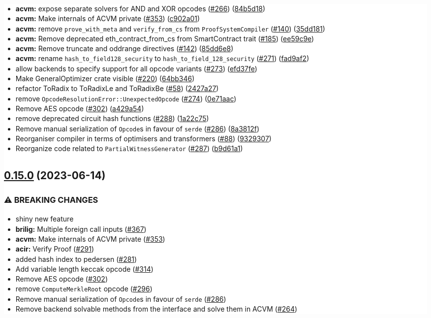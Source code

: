 * **acvm:** expose separate solvers for AND and XOR opcodes ([#266](https://github.com/TomAFrench/test-repo/issues/266)) ([84b5d18](https://github.com/TomAFrench/test-repo/commit/84b5d18d29a111a42bfc1c3d122129c8f062c3db))
* **acvm:** Make internals of ACVM private ([#353](https://github.com/TomAFrench/test-repo/issues/353)) ([c902a01](https://github.com/TomAFrench/test-repo/commit/c902a01639033665d106e2d9f4e5c7070af8c0bb))
* **acvm:** remove `prove_with_meta` and `verify_from_cs` from `ProofSystemCompiler` ([#140](https://github.com/TomAFrench/test-repo/issues/140)) ([35dd181](https://github.com/TomAFrench/test-repo/commit/35dd181102203df17eef510666b327ef41f4b036))
* **acvm:** Remove deprecated eth_contract_from_cs from SmartContract trait ([#185](https://github.com/TomAFrench/test-repo/issues/185)) ([ee59c9e](https://github.com/TomAFrench/test-repo/commit/ee59c9efe9a54ff6b97e4daaebf64f3e327e97d9))
* **acvm:** Remove truncate and oddrange directives ([#142](https://github.com/TomAFrench/test-repo/issues/142)) ([85dd6e8](https://github.com/TomAFrench/test-repo/commit/85dd6e85bfba85bfb97651f7e30e1f75deb986d5))
* **acvm:** rename `hash_to_field128_security` to `hash_to_field_128_security` ([#271](https://github.com/TomAFrench/test-repo/issues/271)) ([fad9af2](https://github.com/TomAFrench/test-repo/commit/fad9af27fb102fa34bf7511f8ed7b16b3ec2d115))
* allow backends to specify support for all opcode variants ([#273](https://github.com/TomAFrench/test-repo/issues/273)) ([efd37fe](https://github.com/TomAFrench/test-repo/commit/efd37fedcbbabb3fac810e662731439e07fef49a))
* Make GeneralOptimizer crate visible ([#220](https://github.com/TomAFrench/test-repo/issues/220)) ([64bb346](https://github.com/TomAFrench/test-repo/commit/64bb346524428a0ce196826ea1e5ccde08ad6201))
* refactor ToRadix to ToRadixLe and ToRadixBe ([#58](https://github.com/TomAFrench/test-repo/issues/58)) ([2427a27](https://github.com/TomAFrench/test-repo/commit/2427a275048e598c6d651cce8348a4c55148f235))
* remove `OpcodeResolutionError::UnexpectedOpcode` ([#274](https://github.com/TomAFrench/test-repo/issues/274)) ([0e71aac](https://github.com/TomAFrench/test-repo/commit/0e71aac7aa85b3e9142972a26ba122c2c7c51d9b))
* Remove AES opcode ([#302](https://github.com/TomAFrench/test-repo/issues/302)) ([a429a54](https://github.com/TomAFrench/test-repo/commit/a429a5422d6f001b6db0d0a0f30c79ec0f96de89))
* remove deprecated circuit hash functions ([#288](https://github.com/TomAFrench/test-repo/issues/288)) ([1a22c75](https://github.com/TomAFrench/test-repo/commit/1a22c752de3354a2a6d34892331ab6623b24c0b0))
* Remove manual serialization of `Opcode`s in favour of `serde` ([#286](https://github.com/TomAFrench/test-repo/issues/286)) ([8a3812f](https://github.com/TomAFrench/test-repo/commit/8a3812fe6ed3b267692284bdcd909d9dd32b9747))
* Reorganiser compiler in terms of optimisers and transformers ([#88](https://github.com/TomAFrench/test-repo/issues/88)) ([9329307](https://github.com/TomAFrench/test-repo/commit/9329307e054de202cfc55207162ad952b70d515e))
* Reorganize code related to `PartialWitnessGenerator` ([#287](https://github.com/TomAFrench/test-repo/issues/287)) ([b9d61a1](https://github.com/TomAFrench/test-repo/commit/b9d61a16210d70e350a7e953951362c94f497f89))

## [0.15.0](https://github.com/TomAFrench/test-repo/compare/root-v0.14.2...root-v0.15.0) (2023-06-14)


### ⚠ BREAKING CHANGES

* shiny new feature
* **brilig:** Multiple foreign call inputs  ([#367](https://github.com/TomAFrench/test-repo/issues/367))
* **acvm:** Make internals of ACVM private ([#353](https://github.com/TomAFrench/test-repo/issues/353))
* **acir:** Verify Proof ([#291](https://github.com/TomAFrench/test-repo/issues/291))
* added hash index to pedersen ([#281](https://github.com/TomAFrench/test-repo/issues/281))
* Add variable length keccak opcode ([#314](https://github.com/TomAFrench/test-repo/issues/314))
* Remove AES opcode ([#302](https://github.com/TomAFrench/test-repo/issues/302))
* remove `ComputeMerkleRoot` opcode ([#296](https://github.com/TomAFrench/test-repo/issues/296))
* Remove manual serialization of `Opcode`s in favour of `serde` ([#286](https://github.com/TomAFrench/test-repo/issues/286))
* Remove backend solvable methods from the interface and solve them in ACVM ([#264](https://github.com/TomAFrench/test-repo/issues/264))